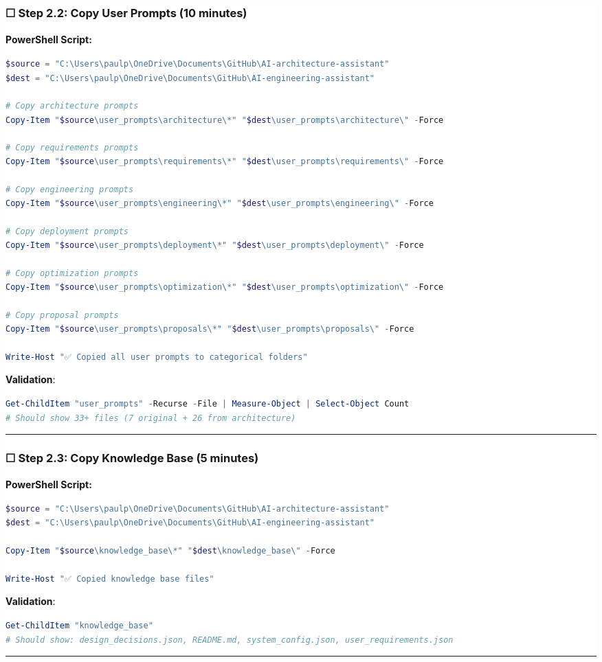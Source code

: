 
### ☐ Step 2.2: Copy User Prompts (10 minutes)

**PowerShell Script:**

```powershell
$source = "C:\Users\paulp\OneDrive\Documents\GitHub\AI-architecture-assistant"
$dest = "C:\Users\paulp\OneDrive\Documents\GitHub\AI-engineering-assistant"

# Copy architecture prompts
Copy-Item "$source\user_prompts\architecture\*" "$dest\user_prompts\architecture\" -Force

# Copy requirements prompts
Copy-Item "$source\user_prompts\requirements\*" "$dest\user_prompts\requirements\" -Force

# Copy engineering prompts
Copy-Item "$source\user_prompts\engineering\*" "$dest\user_prompts\engineering\" -Force

# Copy deployment prompts
Copy-Item "$source\user_prompts\deployment\*" "$dest\user_prompts\deployment\" -Force

# Copy optimization prompts
Copy-Item "$source\user_prompts\optimization\*" "$dest\user_prompts\optimization\" -Force

# Copy proposal prompts
Copy-Item "$source\user_prompts\proposals\*" "$dest\user_prompts\proposals\" -Force

Write-Host "✅ Copied all user prompts to categorical folders"
```

**Validation**:

```powershell
Get-ChildItem "user_prompts" -Recurse -File | Measure-Object | Select-Object Count
# Should show 33+ files (7 original + 26 from architecture)
```

---

### ☐ Step 2.3: Copy Knowledge Base (5 minutes)

**PowerShell Script:**

```powershell
$source = "C:\Users\paulp\OneDrive\Documents\GitHub\AI-architecture-assistant"
$dest = "C:\Users\paulp\OneDrive\Documents\GitHub\AI-engineering-assistant"

Copy-Item "$source\knowledge_base\*" "$dest\knowledge_base\" -Force

Write-Host "✅ Copied knowledge base files"
```

**Validation**:

```powershell
Get-ChildItem "knowledge_base"
# Should show: design_decisions.json, README.md, system_config.json, user_requirements.json
```

---